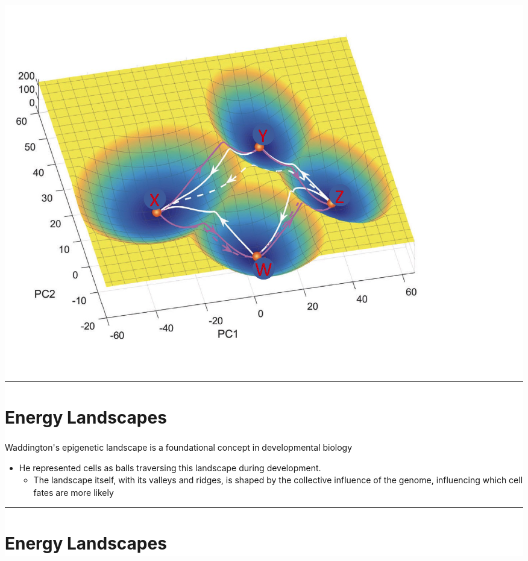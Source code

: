 ![bg right:45% width:90%](./media/Attractor.png)

---

# Energy Landscapes

Waddington's epigenetic landscape is a foundational concept in developmental biology

- He represented cells as balls traversing this landscape during development.
  - The landscape itself, with its valleys and ridges, is shaped by the collective influence of the genome, influencing which cell fates are more likely

---

# Energy Landscapes

<style scoped>
  img {
    border-radius: 50px;
  }
</style>
